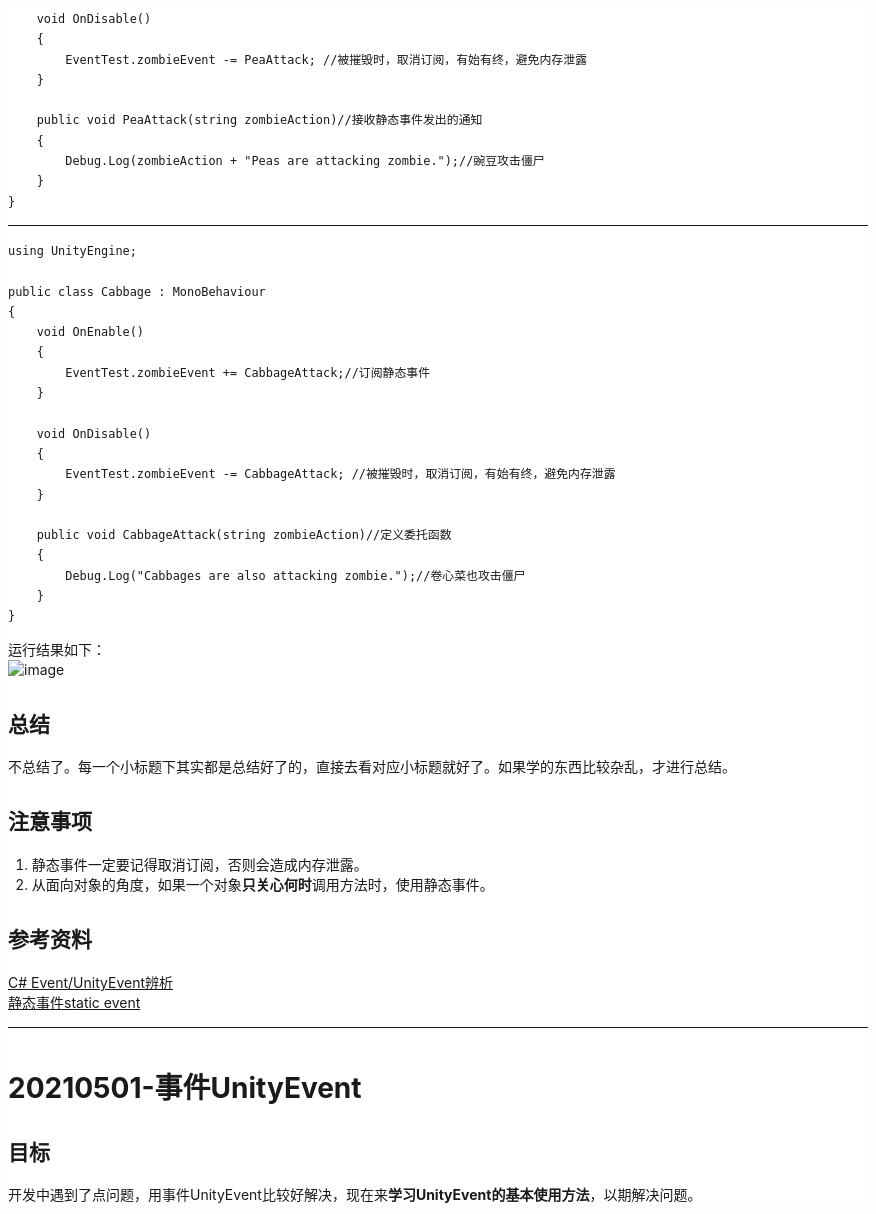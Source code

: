 		void OnDisable()
		{
			EventTest.zombieEvent -= PeaAttack; //被摧毁时，取消订阅，有始有终，避免内存泄露
		}

		public void PeaAttack(string zombieAction)//接收静态事件发出的通知
		{
			Debug.Log(zombieAction + "Peas are attacking zombie.");//豌豆攻击僵尸
		}
	}
************
	using UnityEngine;

	public class Cabbage : MonoBehaviour
	{
		void OnEnable()
		{
			EventTest.zombieEvent += CabbageAttack;//订阅静态事件
		}

		void OnDisable()
		{
			EventTest.zombieEvent -= CabbageAttack; //被摧毁时，取消订阅，有始有终，避免内存泄露
		}

		public void CabbageAttack(string zombieAction)//定义委托函数
		{
			Debug.Log("Cabbages are also attacking zombie.");//卷心菜也攻击僵尸
		}
	}

运行结果如下：<br>
![image](https://img2020.cnblogs.com/blog/2346211/202105/2346211-20210501160613828-1827598395.png)

## 总结
不总结了。每一个小标题下其实都是总结好了的，直接去看对应小标题就好了。如果学的东西比较杂乱，才进行总结。

## 注意事项

1. 静态事件一定要记得取消订阅，否则会造成内存泄露。
2. 从面向对象的角度，如果一个对象**只关心何时**调用方法时，使用静态事件。

## 参考资料
[C# Event/UnityEvent辨析](https://blog.csdn.net/qq_28849871/article/details/78366236)<br>
[静态事件static event](https://blog.csdn.net/zmj_tata/article/details/42120027)

****************
# 20210501-事件UnityEvent
## 目标
开发中遇到了点问题，用事件UnityEvent比较好解决，现在来**学习UnityEvent的基本使用方法**，以期解决问题。

